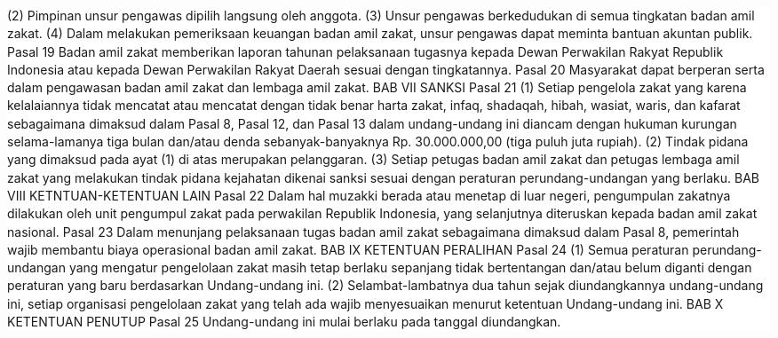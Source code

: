 (2) Pimpinan unsur pengawas dipilih langsung oleh anggota.
(3) Unsur pengawas berkedudukan di semua tingkatan badan amil zakat.
(4) Dalam melakukan pemeriksaan keuangan badan amil zakat, unsur pengawas dapat meminta bantuan akuntan publik.
Pasal 19
Badan amil zakat memberikan laporan tahunan pelaksanaan tugasnya kepada Dewan Perwakilan Rakyat Republik Indonesia atau kepada Dewan Perwakilan Rakyat Daerah sesuai dengan tingkatannya.
Pasal 20
Masyarakat dapat berperan serta dalam pengawasan badan amil zakat dan lembaga amil zakat. BAB VII SANKSI
Pasal 21
(1) Setiap pengelola zakat yang karena kelalaiannya tidak mencatat atau mencatat dengan tidak benar harta zakat, infaq, shadaqah, hibah, wasiat, waris, dan kafarat sebagaimana dimaksud dalam Pasal 8, Pasal 12, dan Pasal 13 dalam undang-undang ini diancam dengan hukuman kurungan selama-lamanya tiga bulan dan/atau denda sebanyak-banyaknya Rp. 30.000.000,00 (tiga puluh juta rupiah).
(2) Tindak pidana yang dimaksud pada ayat (1) di atas merupakan pelanggaran.
(3) Setiap petugas badan amil zakat dan petugas lembaga amil zakat yang melakukan tindak pidana kejahatan dikenai sanksi sesuai dengan peraturan perundang-undangan yang berlaku.
BAB VIII KETNTUAN-KETENTUAN LAIN
Pasal 22
Dalam hal muzakki berada atau menetap di luar negeri, pengumpulan zakatnya dilakukan oleh unit pengumpul zakat pada perwakilan Republik Indonesia, yang selanjutnya diteruskan kepada badan amil zakat nasional.
Pasal 23
Dalam menunjang pelaksanaan tugas badan amil zakat sebagaimana dimaksud dalam Pasal 8, pemerintah wajib membantu biaya operasional badan amil zakat.
BAB IX KETENTUAN PERALIHAN
Pasal 24
(1) Semua peraturan perundang-undangan yang mengatur pengelolaan zakat masih tetap berlaku sepanjang tidak bertentangan dan/atau belum diganti dengan peraturan yang baru berdasarkan Undang-undang ini.
(2) Selambat-lambatnya dua tahun sejak diundangkannya undang-undang ini, setiap organisasi pengelolaan zakat yang telah ada wajib menyesuaikan menurut ketentuan Undang-undang ini.
BAB X KETENTUAN PENUTUP
Pasal 25
Undang-undang ini mulai berlaku pada tanggal diundangkan.